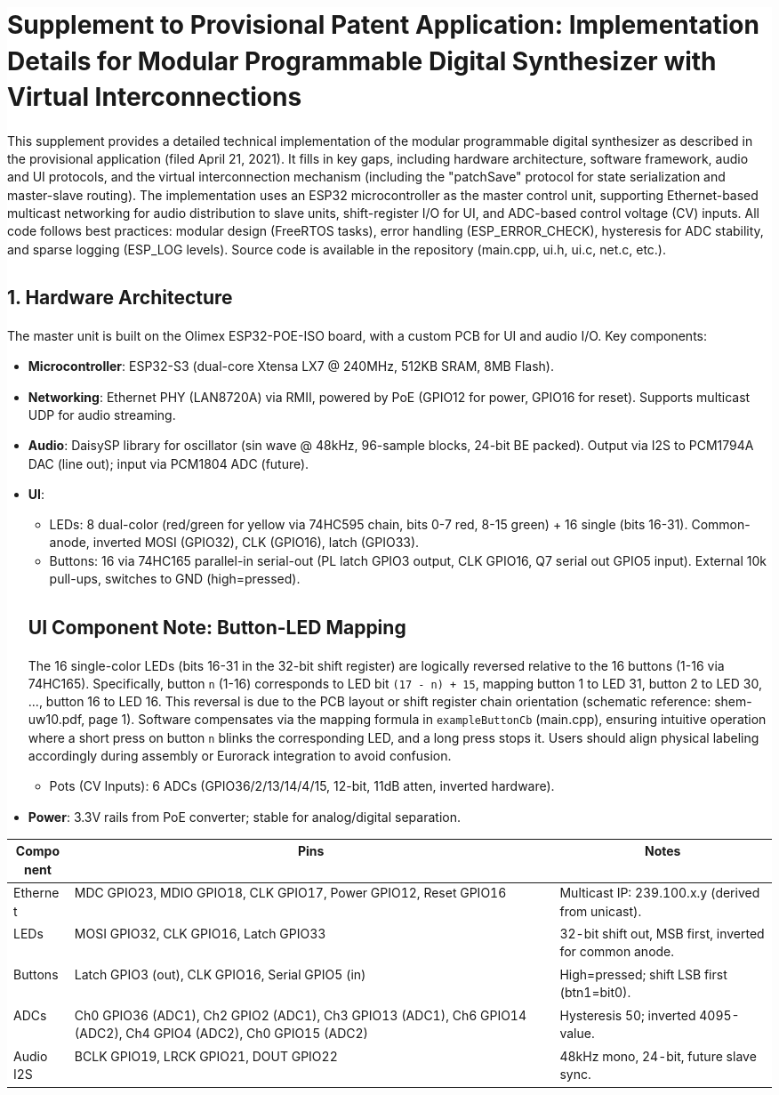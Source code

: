 # Supplement to Provisional Patent Application: Implementation Details for Modular Programmable Digital Synthesizer with Virtual Interconnections

This supplement provides a detailed technical implementation of the modular programmable digital synthesizer as described in the provisional application (filed April 21, 2021). It fills in key gaps, including hardware architecture, software framework, audio and UI protocols, and the virtual interconnection mechanism (including the "patchSave" protocol for state serialization and master-slave routing). The implementation uses an ESP32 microcontroller as the master control unit, supporting Ethernet-based multicast networking for audio distribution to slave units, shift-register I/O for UI, and ADC-based control voltage (CV) inputs. All code follows best practices: modular design (FreeRTOS tasks), error handling (ESP_ERROR_CHECK), hysteresis for ADC stability, and sparse logging (ESP_LOG levels). Source code is available in the repository (main.cpp, ui.h, ui.c, net.c, etc.).

## 1. Hardware Architecture

The master unit is built on the Olimex ESP32-POE-ISO board, with a custom PCB for UI and audio I/O. Key components:

- **Microcontroller**: ESP32-S3 (dual-core Xtensa LX7 @ 240MHz, 512KB SRAM, 8MB Flash).
- **Networking**: Ethernet PHY (LAN8720A) via RMII, powered by PoE (GPIO12 for power, GPIO16 for reset). Supports multicast UDP for audio streaming.
- **Audio**: DaisySP library for oscillator (sin wave @ 48kHz, 96-sample blocks, 24-bit BE packed). Output via I2S to PCM1794A DAC (line out); input via PCM1804 ADC (future).
- **UI**:
  - LEDs: 8 dual-color (red/green for yellow via 74HC595 chain, bits 0-7 red, 8-15 green) + 16 single (bits 16-31). Common-anode, inverted MOSI (GPIO32), CLK (GPIO16), latch (GPIO33).
  - Buttons: 16 via 74HC165 parallel-in serial-out (PL latch GPIO3 output, CLK GPIO16, Q7 serial out GPIO5 input). External 10k pull-ups, switches to GND (high=pressed).
  ## UI Component Note: Button-LED Mapping
  The 16 single-color LEDs (bits 16-31 in the 32-bit shift register) are logically reversed relative to the 16 buttons (1-16 via 74HC165). Specifically, button `n` (1-16) corresponds to LED bit `(17 - n) + 15`, mapping button 1 to LED 31, button 2 to LED 30, ..., button 16 to LED 16. This reversal is due to the PCB layout or shift register chain orientation (schematic reference: shem-uw10.pdf, page 1). Software compensates via the mapping formula in `exampleButtonCb` (main.cpp), ensuring intuitive operation where a short press on button `n` blinks the corresponding LED, and a long press stops it. Users should align physical labeling accordingly during assembly or Eurorack integration to avoid confusion.
  
  - Pots (CV Inputs): 6 ADCs (GPIO36/2/13/14/4/15, 12-bit, 11dB atten, inverted hardware).
- **Power**: 3.3V rails from PoE converter; stable for analog/digital separation.

| Component | Pins | Notes |
|-----------|------|-------|
| Ethernet | MDC GPIO23, MDIO GPIO18, CLK GPIO17, Power GPIO12, Reset GPIO16 | Multicast IP: 239.100.x.y (derived from unicast). |
| LEDs | MOSI GPIO32, CLK GPIO16, Latch GPIO33 | 32-bit shift out, MSB first, inverted for common anode. |
| Buttons | Latch GPIO3 (out), CLK GPIO16, Serial GPIO5 (in) | High=pressed; shift LSB first (btn1=bit0). |
| ADCs | Ch0 GPIO36 (ADC1), Ch2 GPIO2 (ADC1), Ch3 GPIO13 (ADC1), Ch6 GPIO14 (ADC2), Ch4 GPIO4 (ADC2), Ch0 GPIO15 (ADC2) | Hysteresis 50; inverted 4095-value. |
| Audio I2S | BCLK GPIO19, LRCK GPIO21, DOUT GPIO22 | 48kHz mono, 24-bit, future slave sync. |
